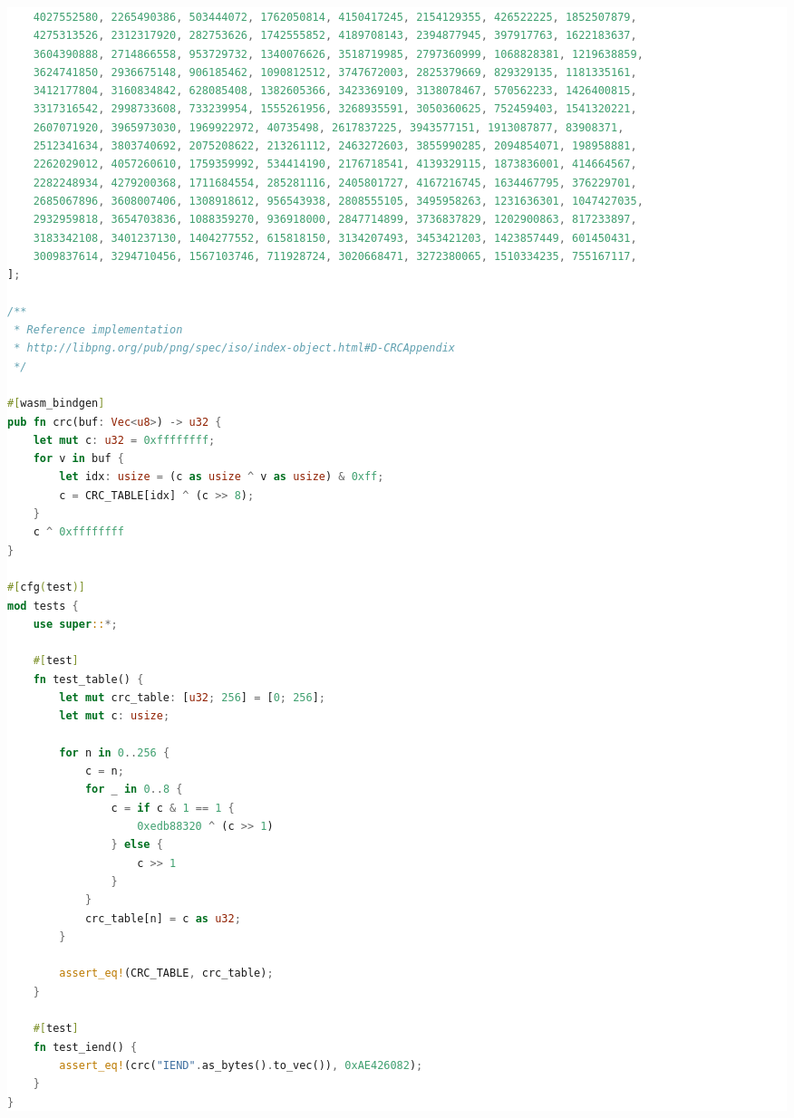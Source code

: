 ```rs
    4027552580, 2265490386, 503444072, 1762050814, 4150417245, 2154129355, 426522225, 1852507879,
    4275313526, 2312317920, 282753626, 1742555852, 4189708143, 2394877945, 397917763, 1622183637,
    3604390888, 2714866558, 953729732, 1340076626, 3518719985, 2797360999, 1068828381, 1219638859,
    3624741850, 2936675148, 906185462, 1090812512, 3747672003, 2825379669, 829329135, 1181335161,
    3412177804, 3160834842, 628085408, 1382605366, 3423369109, 3138078467, 570562233, 1426400815,
    3317316542, 2998733608, 733239954, 1555261956, 3268935591, 3050360625, 752459403, 1541320221,
    2607071920, 3965973030, 1969922972, 40735498, 2617837225, 3943577151, 1913087877, 83908371,
    2512341634, 3803740692, 2075208622, 213261112, 2463272603, 3855990285, 2094854071, 198958881,
    2262029012, 4057260610, 1759359992, 534414190, 2176718541, 4139329115, 1873836001, 414664567,
    2282248934, 4279200368, 1711684554, 285281116, 2405801727, 4167216745, 1634467795, 376229701,
    2685067896, 3608007406, 1308918612, 956543938, 2808555105, 3495958263, 1231636301, 1047427035,
    2932959818, 3654703836, 1088359270, 936918000, 2847714899, 3736837829, 1202900863, 817233897,
    3183342108, 3401237130, 1404277552, 615818150, 3134207493, 3453421203, 1423857449, 601450431,
    3009837614, 3294710456, 1567103746, 711928724, 3020668471, 3272380065, 1510334235, 755167117,
];

/**
 * Reference implementation
 * http://libpng.org/pub/png/spec/iso/index-object.html#D-CRCAppendix
 */

#[wasm_bindgen]
pub fn crc(buf: Vec<u8>) -> u32 {
    let mut c: u32 = 0xffffffff;
    for v in buf {
        let idx: usize = (c as usize ^ v as usize) & 0xff;
        c = CRC_TABLE[idx] ^ (c >> 8);
    }
    c ^ 0xffffffff
}

#[cfg(test)]
mod tests {
    use super::*;

    #[test]
    fn test_table() {
        let mut crc_table: [u32; 256] = [0; 256];
        let mut c: usize;

        for n in 0..256 {
            c = n;
            for _ in 0..8 {
                c = if c & 1 == 1 {
                    0xedb88320 ^ (c >> 1)
                } else {
                    c >> 1
                }
            }
            crc_table[n] = c as u32;
        }

        assert_eq!(CRC_TABLE, crc_table);
    }

    #[test]
    fn test_iend() {
        assert_eq!(crc("IEND".as_bytes().to_vec()), 0xAE426082);
    }
}
```
